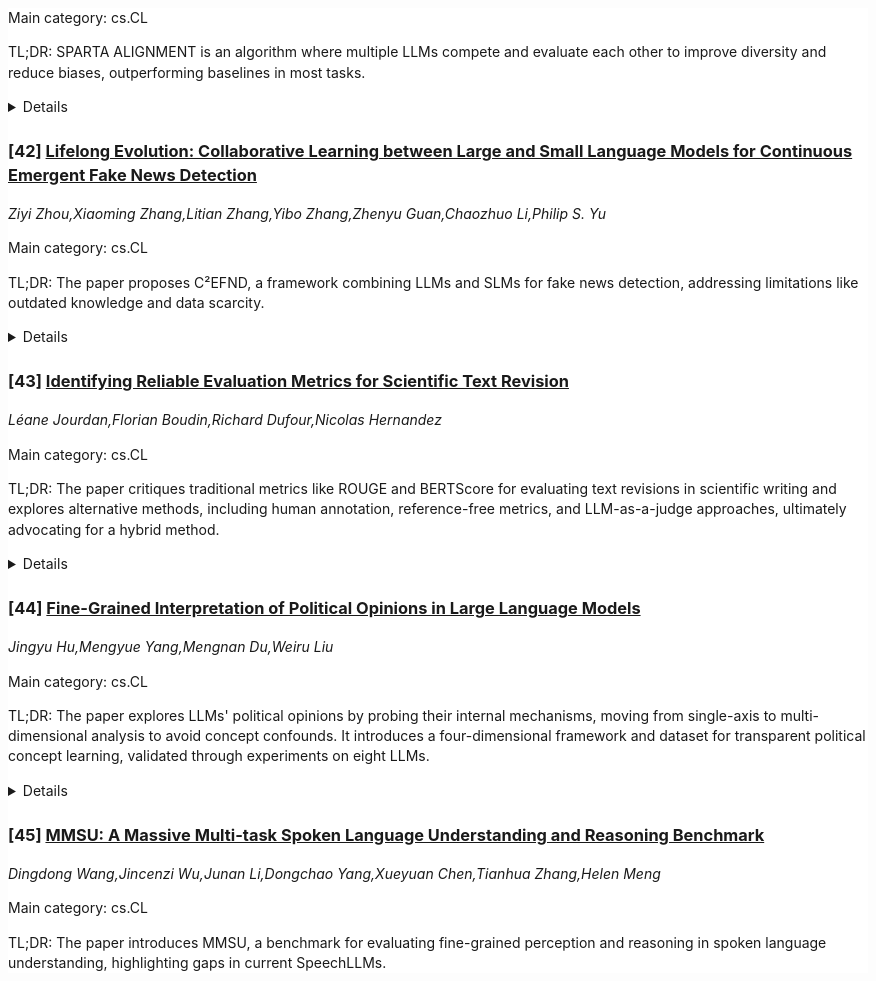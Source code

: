 Main category: cs.CL

TL;DR: SPARTA ALIGNMENT is an algorithm where multiple LLMs compete and evaluate each other to improve diversity and reduce biases, outperforming baselines in most tasks.


<details><summary>Details</summary></details>


### [42] [Lifelong Evolution: Collaborative Learning between Large and Small Language Models for Continuous Emergent Fake News Detection](https://arxiv.org/abs/2506.04739)
*Ziyi Zhou,Xiaoming Zhang,Litian Zhang,Yibo Zhang,Zhenyu Guan,Chaozhuo Li,Philip S. Yu*

Main category: cs.CL

TL;DR: The paper proposes C²EFND, a framework combining LLMs and SLMs for fake news detection, addressing limitations like outdated knowledge and data scarcity.


<details><summary>Details</summary></details>


### [43] [Identifying Reliable Evaluation Metrics for Scientific Text Revision](https://arxiv.org/abs/2506.04772)
*Léane Jourdan,Florian Boudin,Richard Dufour,Nicolas Hernandez*

Main category: cs.CL

TL;DR: The paper critiques traditional metrics like ROUGE and BERTScore for evaluating text revisions in scientific writing and explores alternative methods, including human annotation, reference-free metrics, and LLM-as-a-judge approaches, ultimately advocating for a hybrid method.


<details><summary>Details</summary></details>


### [44] [Fine-Grained Interpretation of Political Opinions in Large Language Models](https://arxiv.org/abs/2506.04774)
*Jingyu Hu,Mengyue Yang,Mengnan Du,Weiru Liu*

Main category: cs.CL

TL;DR: The paper explores LLMs' political opinions by probing their internal mechanisms, moving from single-axis to multi-dimensional analysis to avoid concept confounds. It introduces a four-dimensional framework and dataset for transparent political concept learning, validated through experiments on eight LLMs.


<details><summary>Details</summary></details>


### [45] [MMSU: A Massive Multi-task Spoken Language Understanding and Reasoning Benchmark](https://arxiv.org/abs/2506.04779)
*Dingdong Wang,Jincenzi Wu,Junan Li,Dongchao Yang,Xueyuan Chen,Tianhua Zhang,Helen Meng*

Main category: cs.CL

TL;DR: The paper introduces MMSU, a benchmark for evaluating fine-grained perception and reasoning in spoken language understanding, highlighting gaps in current SpeechLLMs.
